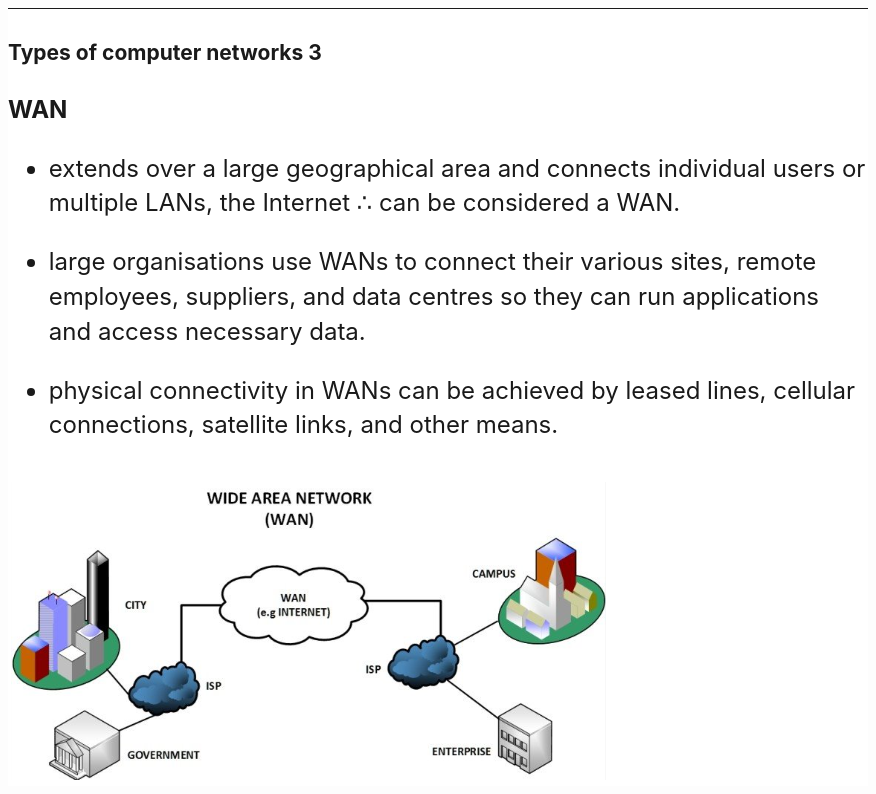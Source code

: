 
---

## Types of computer networks 3​

<div style="font-size:24px">

**WAN**
- extends over a large geographical area and connects individual users or multiple LANs, the Internet $\therefore$ can be considered a WAN. ​

- large organisations use WANs to connect their various sites, remote employees, suppliers, and data centres so they can run applications and access necessary data.​

- physical connectivity in WANs can be achieved by leased lines, cellular connections, satellite links, and other means.​

</div>

![bg right:40% 100%](../../figures/WAN.png)